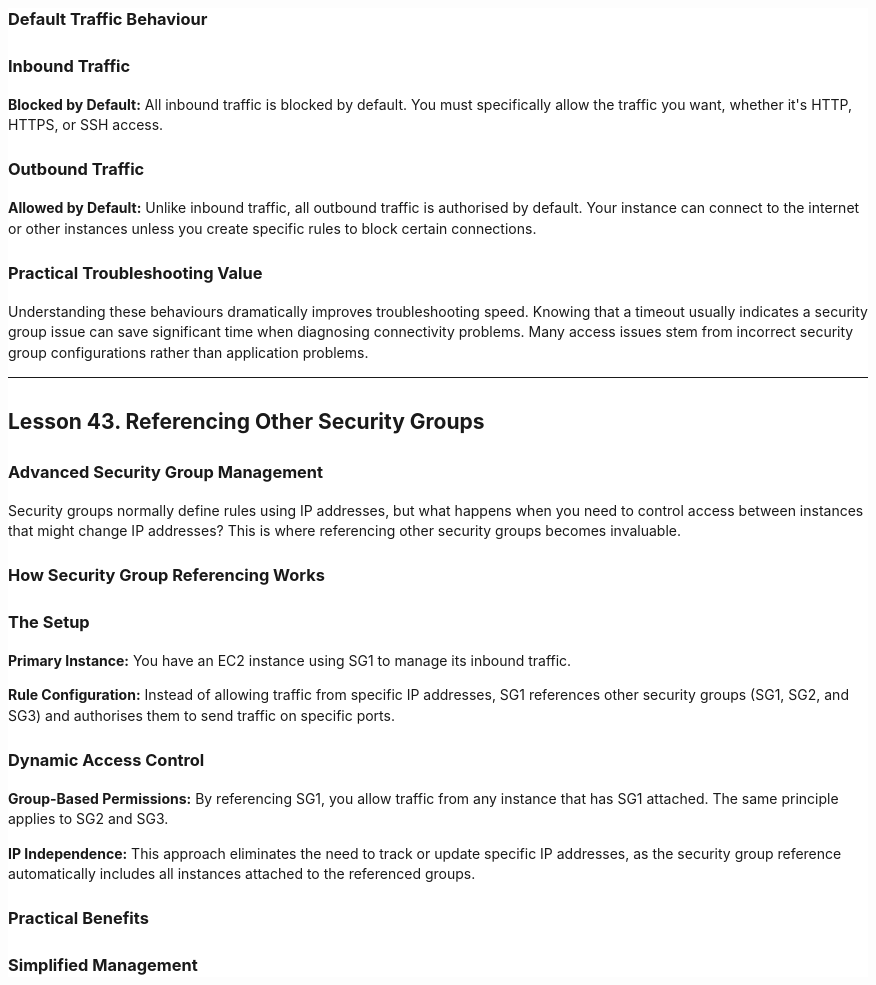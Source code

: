 ### Default Traffic Behaviour

### Inbound Traffic

**Blocked by Default:** All inbound traffic is blocked by default. You must specifically allow the traffic you want, whether it's HTTP, HTTPS, or SSH access.

### Outbound Traffic

**Allowed by Default:** Unlike inbound traffic, all outbound traffic is authorised by default. Your instance can connect to the internet or other instances unless you create specific rules to block certain connections.

### Practical Troubleshooting Value

Understanding these behaviours dramatically improves troubleshooting speed. Knowing that a timeout usually indicates a security group issue can save significant time when diagnosing connectivity problems. Many access issues stem from incorrect security group configurations rather than application problems.

---


## Lesson 43. Referencing Other Security Groups

### Advanced Security Group Management

Security groups normally define rules using IP addresses, but what happens when you need to control access between instances that might change IP addresses? This is where referencing other security groups becomes invaluable.

### How Security Group Referencing Works

### The Setup

**Primary Instance:** You have an EC2 instance using SG1 to manage its inbound traffic.

**Rule Configuration:** Instead of allowing traffic from specific IP addresses, SG1 references other security groups (SG1, SG2, and SG3) and authorises them to send traffic on specific ports.

### Dynamic Access Control

**Group-Based Permissions:** By referencing SG1, you allow traffic from any instance that has SG1 attached. The same principle applies to SG2 and SG3.

**IP Independence:** This approach eliminates the need to track or update specific IP addresses, as the security group reference automatically includes all instances attached to the referenced groups.

### Practical Benefits

### Simplified Management
